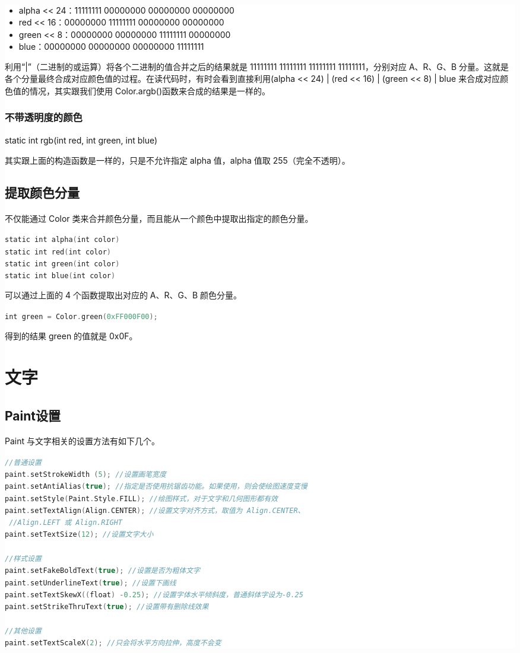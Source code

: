 - alpha << 24：11111111 00000000 00000000 00000000 
- red << 16：00000000 11111111 00000000 00000000 
- green << 8：00000000 00000000 11111111 00000000 
- blue：00000000 00000000 00000000 11111111

利用“|”（二进制的或运算）将各个二进制的值合并之后的结果就是 11111111 11111111 11111111 11111111，分别对应 A、R、G、B 分量。这就是各个分量最终合成对应颜色值的过程。在读代码时，有时会看到直接利用(alpha << 24) | (red << 16) | (green << 8) | blue 来合成对应颜色值的情况，其实跟我们使用 Color.argb()函数来合成的结果是一样的。

### 不带透明度的颜色

static int rgb(int red, int green, int blue) 

其实跟上面的构造函数是一样的，只是不允许指定 alpha 值，alpha 值取 255（完全不透明）。

## 提取颜色分量

不仅能通过 Color 类来合并颜色分量，而且能从一个颜色中提取出指定的颜色分量。

```kotlin
static int alpha(int color) 
static int red(int color) 
static int green(int color) 
static int blue(int color)
```

可以通过上面的 4 个函数提取出对应的 A、R、G、B 颜色分量。

```kotlin
int green = Color.green(0xFF000F00); 
```

得到的结果 green 的值就是 0x0F。

# 文字

## Paint设置

Paint 与文字相关的设置方法有如下几个。

```kotlin
//普通设置 
paint.setStrokeWidth (5); //设置画笔宽度 
paint.setAntiAlias(true); //指定是否使用抗锯齿功能。如果使用，则会使绘图速度变慢 
paint.setStyle(Paint.Style.FILL); //绘图样式，对于文字和几何图形都有效 
paint.setTextAlign(Align.CENTER); //设置文字对齐方式，取值为 Align.CENTER、
 //Align.LEFT 或 Align.RIGHT 
paint.setTextSize(12); //设置文字大小 
 
//样式设置 
paint.setFakeBoldText(true); //设置是否为粗体文字 
paint.setUnderlineText(true); //设置下画线 
paint.setTextSkewX((float) -0.25); //设置字体水平倾斜度，普通斜体字设为-0.25 
paint.setStrikeThruText(true); //设置带有删除线效果 
 
//其他设置 
paint.setTextScaleX(2); //只会将水平方向拉伸，高度不会变
```
